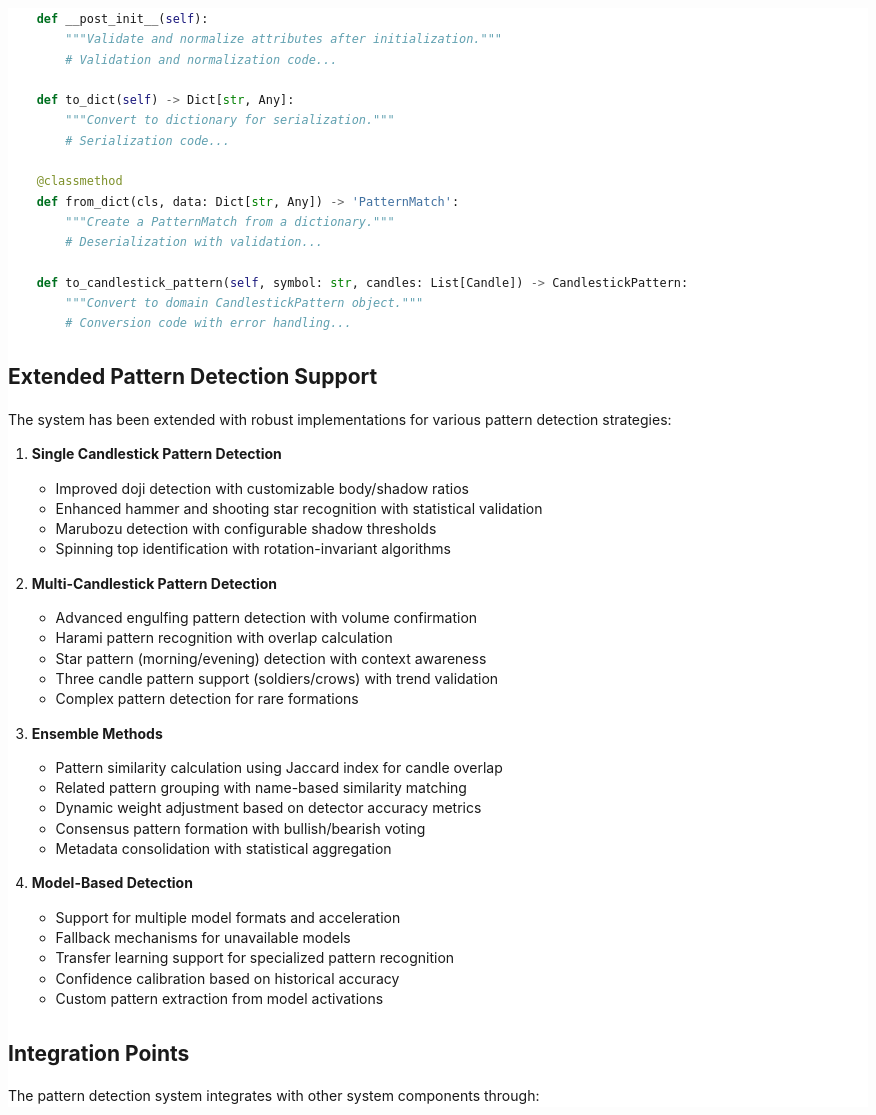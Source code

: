```python
    def __post_init__(self):
        """Validate and normalize attributes after initialization."""
        # Validation and normalization code...
        
    def to_dict(self) -> Dict[str, Any]:
        """Convert to dictionary for serialization."""
        # Serialization code...
        
    @classmethod
    def from_dict(cls, data: Dict[str, Any]) -> 'PatternMatch':
        """Create a PatternMatch from a dictionary."""
        # Deserialization with validation...
        
    def to_candlestick_pattern(self, symbol: str, candles: List[Candle]) -> CandlestickPattern:
        """Convert to domain CandlestickPattern object."""
        # Conversion code with error handling...
```

## Extended Pattern Detection Support

The system has been extended with robust implementations for various pattern detection strategies:

1. **Single Candlestick Pattern Detection**
   - Improved doji detection with customizable body/shadow ratios
   - Enhanced hammer and shooting star recognition with statistical validation
   - Marubozu detection with configurable shadow thresholds
   - Spinning top identification with rotation-invariant algorithms

2. **Multi-Candlestick Pattern Detection**
   - Advanced engulfing pattern detection with volume confirmation
   - Harami pattern recognition with overlap calculation
   - Star pattern (morning/evening) detection with context awareness
   - Three candle pattern support (soldiers/crows) with trend validation
   - Complex pattern detection for rare formations

3. **Ensemble Methods**
   - Pattern similarity calculation using Jaccard index for candle overlap
   - Related pattern grouping with name-based similarity matching
   - Dynamic weight adjustment based on detector accuracy metrics
   - Consensus pattern formation with bullish/bearish voting
   - Metadata consolidation with statistical aggregation

4. **Model-Based Detection**
   - Support for multiple model formats and acceleration
   - Fallback mechanisms for unavailable models
   - Transfer learning support for specialized pattern recognition
   - Confidence calibration based on historical accuracy
   - Custom pattern extraction from model activations

## Integration Points

The pattern detection system integrates with other system components through:
